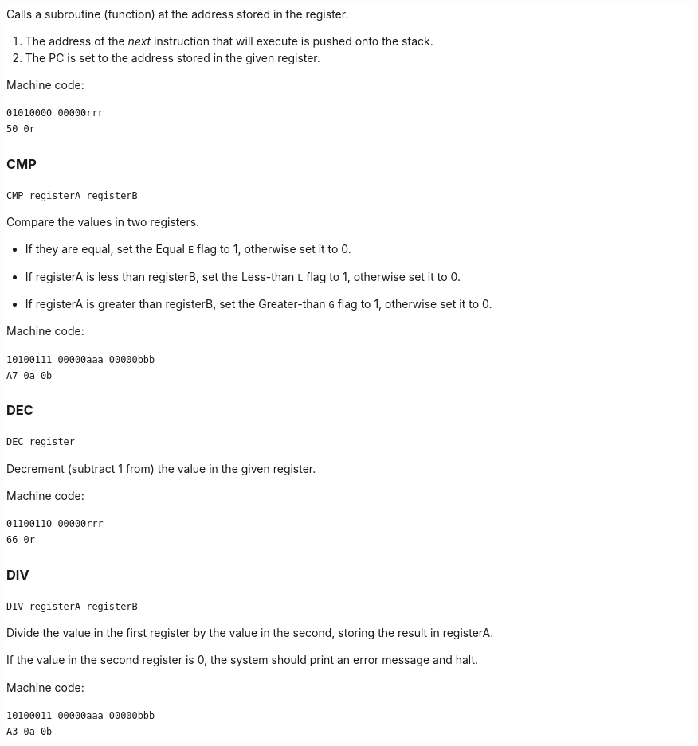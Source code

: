 Calls a subroutine (function) at the address stored in the register.

1. The address of the _next_ instruction that will execute is pushed onto the
   stack.
2. The PC is set to the address stored in the given register.

Machine code:
```
01010000 00000rrr
50 0r
```

### CMP

`CMP registerA registerB`

Compare the values in two registers.

* If they are equal, set the Equal `E` flag to 1, otherwise set it to 0.

* If registerA is less than registerB, set the Less-than `L` flag to 1,
  otherwise set it to 0.

* If registerA is greater than registerB, set the Greater-than `G` flag
  to 1, otherwise set it to 0.

Machine code:
```
10100111 00000aaa 00000bbb
A7 0a 0b
```

### DEC

`DEC register`

Decrement (subtract 1 from) the value in the given register.

Machine code:
```
01100110 00000rrr
66 0r
```

### DIV

`DIV registerA registerB`

Divide the value in the first register by the value in the second,
storing the result in registerA.

If the value in the second register is 0, the system should print an
error message and halt.

Machine code:
```
10100011 00000aaa 00000bbb
A3 0a 0b
```
